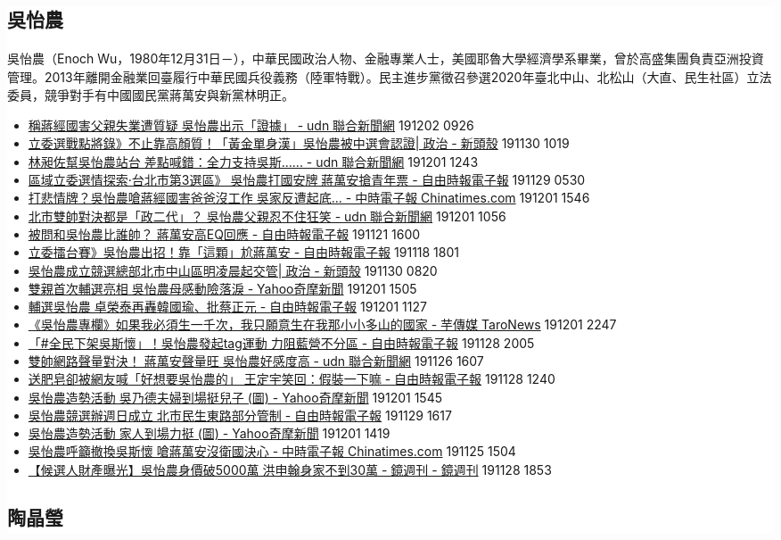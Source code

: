 ## 吳怡農

吳怡農（Enoch Wu，1980年12月31日－），中華民國政治人物、金融專業人士，美國耶魯大學經濟學系畢業，曾於高盛集團負責亞洲投資管理。2013年離開金融業回臺履行中華民國兵役義務（陸軍特戰）。民主進步黨徵召參選2020年臺北中山、北松山（大直、民生社區）立法委員，競爭對手有中國國民黨蔣萬安與新黨林明正。
- [稱蔣經國害父親失業遭質疑 吳怡農出示「證據」 - udn 聯合新聞網](https://udn.com/news/story/6656/4199507 "稱蔣經國害父親失業遭質疑 吳怡農出示「證據」 - udn 聯合新聞網") 191202 0926
- [立委選戰點將錄》不止靠高顏質！「黃金單身漢」吳怡農被中選會認證| 政治 - 新頭殼](https://newtalk.tw/news/view/2019-11-30/333577 "立委選戰點將錄》不止靠高顏質！「黃金單身漢」吳怡農被中選會認證| 政治 - 新頭殼") 191130 1019
- [林昶佐幫吳怡農站台 差點喊錯：全力支持吳斯...... - udn 聯合新聞網](https://udn.com/news/story/6656/4198261 "林昶佐幫吳怡農站台 差點喊錯：全力支持吳斯...... - udn 聯合新聞網") 191201 1243
- [區域立委選情探索‧台北市第3選區》 吳怡農打國安牌 蔣萬安搶青年票 - 自由時報電子報](https://news.ltn.com.tw/news/politics/paper/1335443 "區域立委選情探索‧台北市第3選區》 吳怡農打國安牌 蔣萬安搶青年票 - 自由時報電子報") 191129 0530
- [打悲情牌？吳怡農嗆蔣經國害爸爸沒工作 吳家反遭起底... - 中時電子報 Chinatimes.com](https://www.chinatimes.com/realtimenews/20191201002037-260407 "打悲情牌？吳怡農嗆蔣經國害爸爸沒工作 吳家反遭起底... - 中時電子報 Chinatimes.com") 191201 1546
- [北市雙帥對決都是「政二代」？ 吳怡農父親忍不住狂笑 - udn 聯合新聞網](https://udn.com/news/story/7548/4198106 "北市雙帥對決都是「政二代」？ 吳怡農父親忍不住狂笑 - udn 聯合新聞網") 191201 1056
- [被問和吳怡農比誰帥？ 蔣萬安高EQ回應 - 自由時報電子報](https://news.ltn.com.tw/news/politics/breakingnews/2984974 "被問和吳怡農比誰帥？ 蔣萬安高EQ回應 - 自由時報電子報") 191121 1600
- [立委擂台賽》吳怡農出招！靠「這顆」尬蔣萬安 - 自由時報電子報](https://news.ltn.com.tw/news/politics/breakingnews/2978234 "立委擂台賽》吳怡農出招！靠「這顆」尬蔣萬安 - 自由時報電子報") 191118 1801
- [吳怡農成立競選總部北市中山區明凌晨起交管| 政治 - 新頭殼](https://newtalk.tw/news/view/2019-11-30/333835 "吳怡農成立競選總部北市中山區明凌晨起交管| 政治 - 新頭殼") 191130 0820
- [雙親首次輔選亮相 吳怡農母感動險落淚 - Yahoo奇摩新聞](https://tw.news.yahoo.com/video/%E9%9B%99%E8%A6%AA%E9%A6%96%E6%AC%A1%E8%BC%94%E9%81%B8%E4%BA%AE%E7%9B%B8-%E5%90%B3%E6%80%A1%E8%BE%B2%E6%AF%8D%E6%84%9F%E5%8B%95%E9%9A%AA%E8%90%BD%E6%B7%9A-065830550.html "雙親首次輔選亮相 吳怡農母感動險落淚 - Yahoo奇摩新聞") 191201 1505
- [輔選吳怡農 卓榮泰再轟韓國瑜、批蔡正元 - 自由時報電子報](https://news.ltn.com.tw/news/politics/breakingnews/2995098 "輔選吳怡農 卓榮泰再轟韓國瑜、批蔡正元 - 自由時報電子報") 191201 1127
- [《吳怡農專欄》如果我必須生一千次，我只願意生在我那小小多山的國家 - 芋傳媒 TaroNews](https://taronews.tw/2019/12/01/546688/ "《吳怡農專欄》如果我必須生一千次，我只願意生在我那小小多山的國家 - 芋傳媒 TaroNews") 191201 2247
- [「#全民下架吳斯懷」！吳怡農發起tag運動 力阻藍營不分區 - 自由時報電子報](https://news.ltn.com.tw/news/politics/breakingnews/2992868 "「#全民下架吳斯懷」！吳怡農發起tag運動 力阻藍營不分區 - 自由時報電子報") 191128 2005
- [雙帥網路聲量對決！ 蔣萬安聲量旺 吳怡農好感度高 - udn 聯合新聞網](https://udn.com/news/story/7548/4188488 "雙帥網路聲量對決！ 蔣萬安聲量旺 吳怡農好感度高 - udn 聯合新聞網") 191126 1607
- [送肥皂卻被網友喊「好想要吳怡農的」 王定宇笑回：假裝一下嘛 - 自由時報電子報](https://news.ltn.com.tw/news/politics/breakingnews/2992142 "送肥皂卻被網友喊「好想要吳怡農的」 王定宇笑回：假裝一下嘛 - 自由時報電子報") 191128 1240
- [吳怡農造勢活動 吳乃德夫婦到場挺兒子 (圖) - Yahoo奇摩新聞](https://tw.news.yahoo.com/%E5%90%B3%E6%80%A1%E8%BE%B2%E9%80%A0%E5%8B%A2%E6%B4%BB%E5%8B%95-%E5%90%B3%E4%B9%83%E5%BE%B7%E5%A4%AB%E5%A9%A6%E5%88%B0%E5%A0%B4%E6%8C%BA%E5%85%92%E5%AD%90-%E5%9C%96-074529504.html "吳怡農造勢活動 吳乃德夫婦到場挺兒子 (圖) - Yahoo奇摩新聞") 191201 1545
- [吳怡農競選辦週日成立 北市民生東路部分管制 - 自由時報電子報](https://news.ltn.com.tw/news/life/breakingnews/2993518 "吳怡農競選辦週日成立 北市民生東路部分管制 - 自由時報電子報") 191129 1617
- [吳怡農造勢活動 家人到場力挺 (圖) - Yahoo奇摩新聞](https://tw.news.yahoo.com/%E5%90%B3%E6%80%A1%E8%BE%B2%E9%80%A0%E5%8B%A2%E6%B4%BB%E5%8B%95-%E5%AE%B6%E4%BA%BA%E5%88%B0%E5%A0%B4%E5%8A%9B%E6%8C%BA-%E5%9C%96-061927854.html "吳怡農造勢活動 家人到場力挺 (圖) - Yahoo奇摩新聞") 191201 1419
- [吳怡農呼籲撤換吳斯懷 嗆蔣萬安沒衛國決心 - 中時電子報 Chinatimes.com](https://www.chinatimes.com/realtimenews/20191125002752-260407 "吳怡農呼籲撤換吳斯懷 嗆蔣萬安沒衛國決心 - 中時電子報 Chinatimes.com") 191125 1504
- [【候選人財產曝光】吳怡農身價破5000萬 洪申翰身家不到30萬 - 鏡週刊 - 鏡週刊](https://www.mirrormedia.mg/story/20191128inv007/ "【候選人財產曝光】吳怡農身價破5000萬 洪申翰身家不到30萬 - 鏡週刊 - 鏡週刊") 191128 1853

## 陶晶瑩
